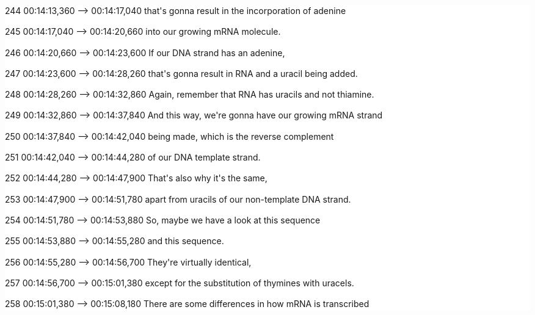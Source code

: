 244
00:14:13,360 --> 00:14:17,040
that's gonna result in the incorporation of adenine

245
00:14:17,040 --> 00:14:20,660
into our growing mRNA molecule.

246
00:14:20,660 --> 00:14:23,600
If our DNA strand has an adenine,

247
00:14:23,600 --> 00:14:28,260
that's gonna result in RNA and a uracil being added.

248
00:14:28,260 --> 00:14:32,860
Again, remember that RNA has uracils and not thiamine.

249
00:14:32,860 --> 00:14:37,840
And this way, we're gonna have our growing mRNA strand

250
00:14:37,840 --> 00:14:42,040
being made, which is the reverse complement

251
00:14:42,040 --> 00:14:44,280
of our DNA template strand.

252
00:14:44,280 --> 00:14:47,900
That's also why it's the same,

253
00:14:47,900 --> 00:14:51,780
apart from uracils of our non-template DNA strand.

254
00:14:51,780 --> 00:14:53,880
So, maybe we have a look at this sequence

255
00:14:53,880 --> 00:14:55,280
and this sequence.

256
00:14:55,280 --> 00:14:56,700
They're virtually identical,

257
00:14:56,700 --> 00:15:01,380
except for the substitution of thymines with uracels.

258
00:15:01,380 --> 00:15:08,180
There are some differences in how mRNA is transcribed
